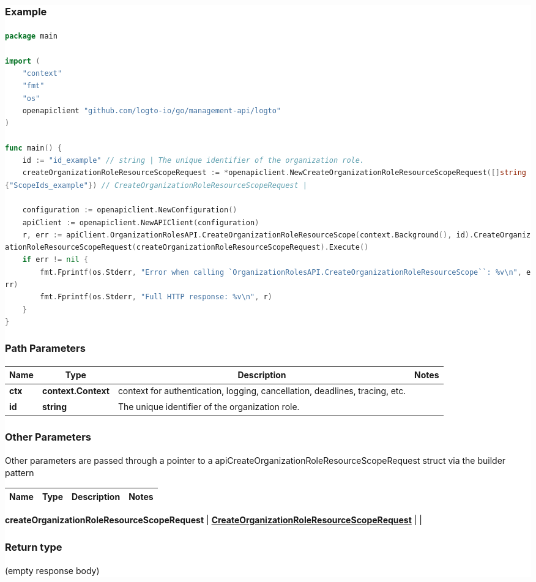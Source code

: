 ### Example

```go
package main

import (
	"context"
	"fmt"
	"os"
	openapiclient "github.com/logto-io/go/management-api/logto"
)

func main() {
	id := "id_example" // string | The unique identifier of the organization role.
	createOrganizationRoleResourceScopeRequest := *openapiclient.NewCreateOrganizationRoleResourceScopeRequest([]string{"ScopeIds_example"}) // CreateOrganizationRoleResourceScopeRequest | 

	configuration := openapiclient.NewConfiguration()
	apiClient := openapiclient.NewAPIClient(configuration)
	r, err := apiClient.OrganizationRolesAPI.CreateOrganizationRoleResourceScope(context.Background(), id).CreateOrganizationRoleResourceScopeRequest(createOrganizationRoleResourceScopeRequest).Execute()
	if err != nil {
		fmt.Fprintf(os.Stderr, "Error when calling `OrganizationRolesAPI.CreateOrganizationRoleResourceScope``: %v\n", err)
		fmt.Fprintf(os.Stderr, "Full HTTP response: %v\n", r)
	}
}
```

### Path Parameters


Name | Type | Description  | Notes
------------- | ------------- | ------------- | -------------
**ctx** | **context.Context** | context for authentication, logging, cancellation, deadlines, tracing, etc.
**id** | **string** | The unique identifier of the organization role. | 

### Other Parameters

Other parameters are passed through a pointer to a apiCreateOrganizationRoleResourceScopeRequest struct via the builder pattern


Name | Type | Description  | Notes
------------- | ------------- | ------------- | -------------

 **createOrganizationRoleResourceScopeRequest** | [**CreateOrganizationRoleResourceScopeRequest**](CreateOrganizationRoleResourceScopeRequest.md) |  | 

### Return type

 (empty response body)
